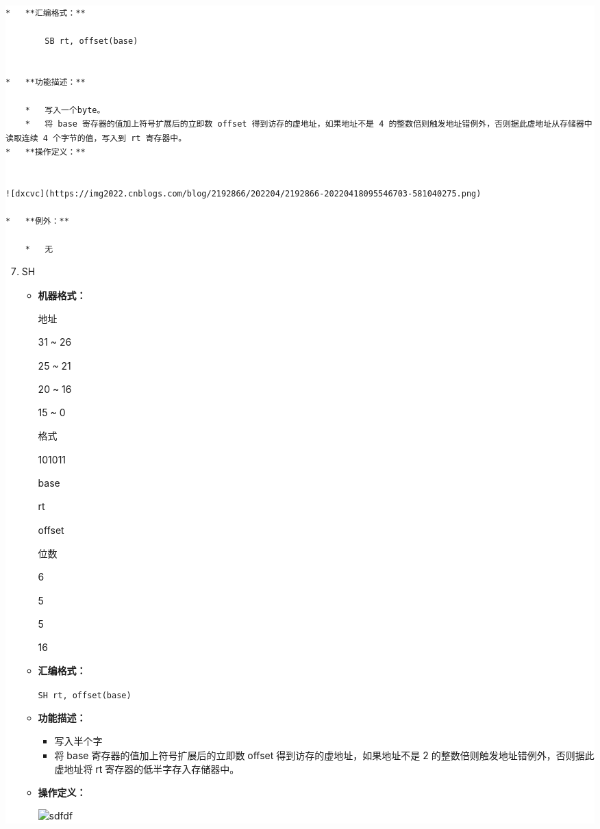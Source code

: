     *   **汇编格式：**
        
            SB rt, offset(base)
            
        
    *   **功能描述：**
        
        *   写入一个byte。
        *   将 base 寄存器的值加上符号扩展后的立即数 offset 得到访存的虚地址，如果地址不是 4 的整数倍则触发地址错例外，否则据此虚地址从存储器中读取连续 4 个字节的值，写入到 rt 寄存器中。
    *   **操作定义：**
        
    
    ![dxcvc](https://img2022.cnblogs.com/blog/2192866/202204/2192866-20220418095546703-581040275.png)
    
    *   **例外：**
        
        *   无
7.  SH
    
    *   **机器格式：**
        
        地址
        
        31 ~ 26
        
        25 ~ 21
        
        20 ~ 16
        
        15 ~ 0
        
        格式
        
        101011
        
        base
        
        rt
        
        offset
        
        位数
        
        6
        
        5
        
        5
        
        16
        
    *   **汇编格式：**
        
            SH rt, offset(base)
            
        
    *   **功能描述：**
        
        *   写入半个字
        *   将 base 寄存器的值加上符号扩展后的立即数 offset 得到访存的虚地址，如果地址不是 2 的整数倍则触发地址错例外，否则据此虚地址将 rt 寄存器的低半字存入存储器中。
    *   **操作定义：**
        
        ![sdfdf](https://img2022.cnblogs.com/blog/2192866/202204/2192866-20220418095607387-453693405.png)
        
